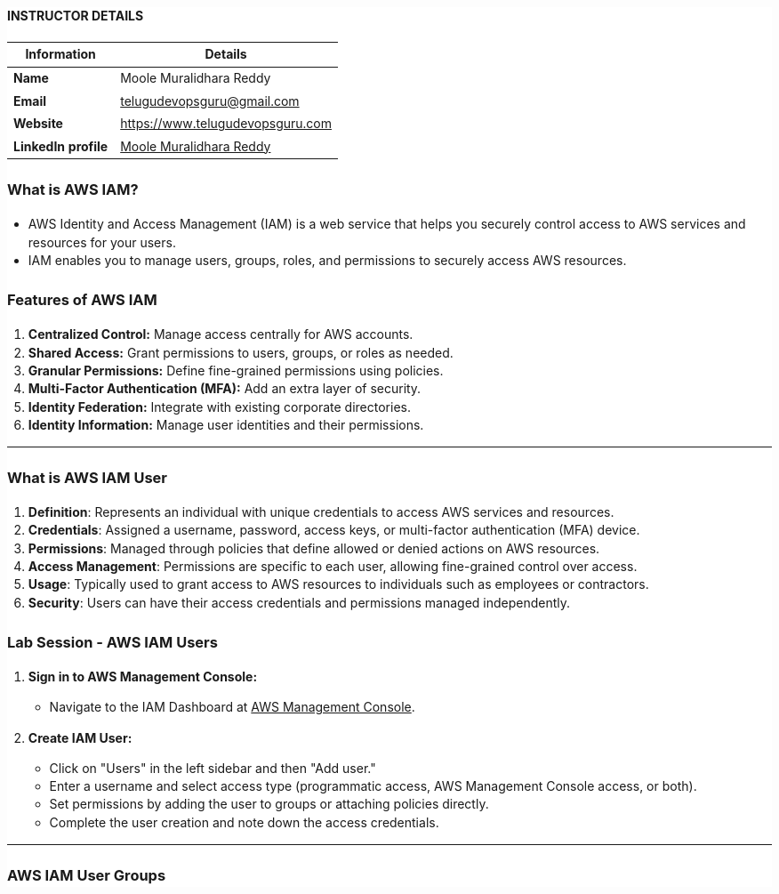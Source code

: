 #### INSTRUCTOR DETAILS

|  Information             | Details                                                                      |
|----------------------    |------------------------------------------------------------------------------|
| **Name**                 | Moole Muralidhara Reddy                                                      |
| **Email**                | telugudevopsguru@gmail.com                                                |
| **Website**              | https://www.telugudevopsguru.com               |
| **LinkedIn profile**     | [Moole Muralidhara Reddy](https://www.linkedin.com/in/moole-muralidhara-reddy) |

### What is AWS IAM?

- AWS Identity and Access Management (IAM) is a web service that helps you securely control access to AWS services and resources for your users.
- IAM enables you to manage users, groups, roles, and permissions to securely access AWS resources.

### Features of AWS IAM

1. **Centralized Control:** Manage access centrally for AWS accounts.
2. **Shared Access:** Grant permissions to users, groups, or roles as needed.
3. **Granular Permissions:** Define fine-grained permissions using policies.
4. **Multi-Factor Authentication (MFA):** Add an extra layer of security.
5. **Identity Federation:** Integrate with existing corporate directories.
6. **Identity Information:** Manage user identities and their permissions.
----
### What is AWS IAM User 

1. **Definition**: Represents an individual with unique credentials to access AWS services and resources.
2. **Credentials**: Assigned a username, password, access keys, or multi-factor authentication (MFA) device.
3. **Permissions**: Managed through policies that define allowed or denied actions on AWS resources.
4. **Access Management**: Permissions are specific to each user, allowing fine-grained control over access.
5. **Usage**: Typically used to grant access to AWS resources to individuals such as employees or contractors.
6. **Security**: Users can have their access credentials and permissions managed independently.

### Lab Session - AWS IAM Users

1. **Sign in to AWS Management Console:**
   - Navigate to the IAM Dashboard at [AWS Management Console](https://console.aws.amazon.com/iam/).

2. **Create IAM User:**
   - Click on "Users" in the left sidebar and then "Add user."
   - Enter a username and select access type (programmatic access, AWS Management Console access, or both).
   - Set permissions by adding the user to groups or attaching policies directly.
   - Complete the user creation and note down the access credentials.
----
### AWS IAM User Groups
